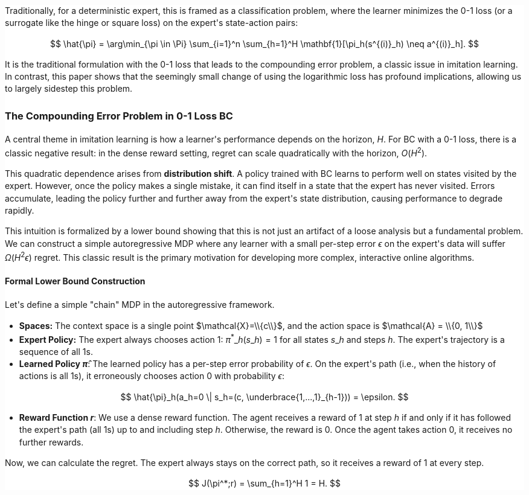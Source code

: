 Traditionally, for a deterministic expert, this is framed as a classification problem, where the learner minimizes the 0-1 loss (or a surrogate like the hinge or square loss) on the expert's state-action pairs:

$$
\hat{\pi} = \arg\min_{\pi \in \Pi} \sum_{i=1}^n \sum_{h=1}^H \mathbf{1}[\pi_h(s^{(i)}_h) \neq a^{(i)}_h].
$$

It is the traditional formulation with the 0-1 loss that leads to the compounding error problem, a classic issue in imitation learning. In contrast, this paper shows that the seemingly small change of using the logarithmic loss has profound implications, allowing us to largely sidestep this problem.

### The Compounding Error Problem in 0-1 Loss BC

A central theme in imitation learning is how a learner's performance depends on the horizon, $H$. For BC with a 0-1 loss, there is a classic negative result: in the dense reward setting, regret can scale quadratically with the horizon, $O(H^2)$.

This quadratic dependence arises from **distribution shift**. A policy trained with BC learns to perform well on states visited by the expert. However, once the policy makes a single mistake, it can find itself in a state that the expert has never visited. Errors accumulate, leading the policy further and further away from the expert's state distribution, causing performance to degrade rapidly.

This intuition is formalized by a lower bound showing that this is not just an artifact of a loose analysis but a fundamental problem. We can construct a simple autoregressive MDP where any learner with a small per-step error $\epsilon$ on the expert's data will suffer $\Omega(H^2\epsilon)$ regret. This classic result is the primary motivation for developing more complex, interactive online algorithms.

#### Formal Lower Bound Construction

Let's define a simple "chain" MDP in the autoregressive framework.

*   **Spaces:** The context space is a single point $\mathcal{X}=\\{c\\}$, and the action space is $\mathcal{A} = \\{0, 1\\}$
*   **Expert Policy:** The expert always chooses action 1: $\pi^*\_h(s\_h) = 1$ for all states $s\_h$ and steps $h$. The expert's trajectory is a sequence of all 1s.
*   **Learned Policy $\hat{\pi}$**: The learned policy has a per-step error probability of $\epsilon$. On the expert's path (i.e., when the history of actions is all 1s), it erroneously chooses action 0 with probability $\epsilon$:

$$
    \hat{\pi}_h(a_h=0 \| s_h=(c, \underbrace{1,...,1}_{h-1})) = \epsilon.
$$

*   **Reward Function $r$**: We use a dense reward function. The agent receives a reward of 1 at step $h$ if and only if it has followed the expert's path (all 1s) up to and including step $h$. Otherwise, the reward is 0. Once the agent takes action 0, it receives no further rewards.

Now, we can calculate the regret. The expert always stays on the correct path, so it receives a reward of 1 at every step.
    
$$
    J(\pi^*;r) = \sum_{h=1}^H 1 = H.
$$
